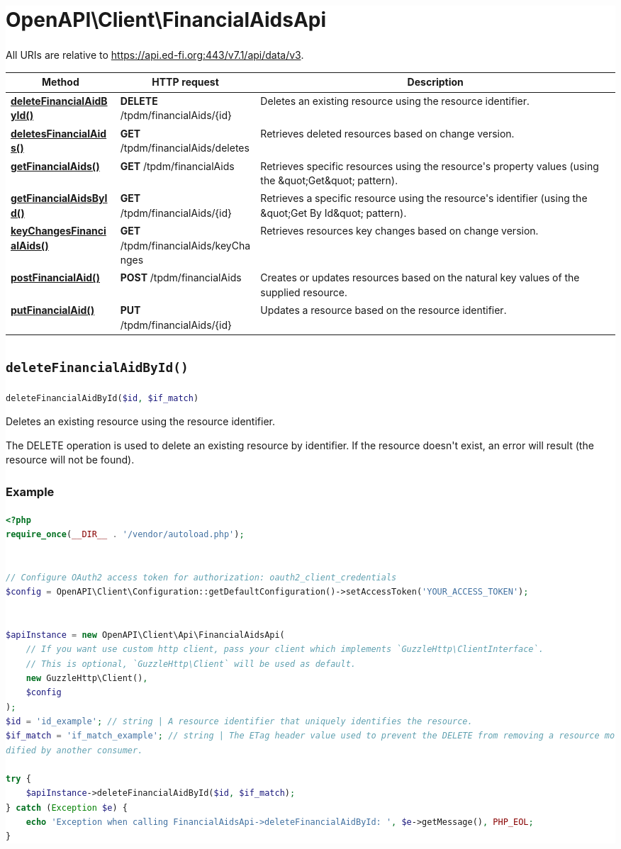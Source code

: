 # OpenAPI\Client\FinancialAidsApi

All URIs are relative to https://api.ed-fi.org:443/v7.1/api/data/v3.

Method | HTTP request | Description
------------- | ------------- | -------------
[**deleteFinancialAidById()**](FinancialAidsApi.md#deleteFinancialAidById) | **DELETE** /tpdm/financialAids/{id} | Deletes an existing resource using the resource identifier.
[**deletesFinancialAids()**](FinancialAidsApi.md#deletesFinancialAids) | **GET** /tpdm/financialAids/deletes | Retrieves deleted resources based on change version.
[**getFinancialAids()**](FinancialAidsApi.md#getFinancialAids) | **GET** /tpdm/financialAids | Retrieves specific resources using the resource&#39;s property values (using the \&quot;Get\&quot; pattern).
[**getFinancialAidsById()**](FinancialAidsApi.md#getFinancialAidsById) | **GET** /tpdm/financialAids/{id} | Retrieves a specific resource using the resource&#39;s identifier (using the \&quot;Get By Id\&quot; pattern).
[**keyChangesFinancialAids()**](FinancialAidsApi.md#keyChangesFinancialAids) | **GET** /tpdm/financialAids/keyChanges | Retrieves resources key changes based on change version.
[**postFinancialAid()**](FinancialAidsApi.md#postFinancialAid) | **POST** /tpdm/financialAids | Creates or updates resources based on the natural key values of the supplied resource.
[**putFinancialAid()**](FinancialAidsApi.md#putFinancialAid) | **PUT** /tpdm/financialAids/{id} | Updates a resource based on the resource identifier.


## `deleteFinancialAidById()`

```php
deleteFinancialAidById($id, $if_match)
```

Deletes an existing resource using the resource identifier.

The DELETE operation is used to delete an existing resource by identifier. If the resource doesn't exist, an error will result (the resource will not be found).

### Example

```php
<?php
require_once(__DIR__ . '/vendor/autoload.php');


// Configure OAuth2 access token for authorization: oauth2_client_credentials
$config = OpenAPI\Client\Configuration::getDefaultConfiguration()->setAccessToken('YOUR_ACCESS_TOKEN');


$apiInstance = new OpenAPI\Client\Api\FinancialAidsApi(
    // If you want use custom http client, pass your client which implements `GuzzleHttp\ClientInterface`.
    // This is optional, `GuzzleHttp\Client` will be used as default.
    new GuzzleHttp\Client(),
    $config
);
$id = 'id_example'; // string | A resource identifier that uniquely identifies the resource.
$if_match = 'if_match_example'; // string | The ETag header value used to prevent the DELETE from removing a resource modified by another consumer.

try {
    $apiInstance->deleteFinancialAidById($id, $if_match);
} catch (Exception $e) {
    echo 'Exception when calling FinancialAidsApi->deleteFinancialAidById: ', $e->getMessage(), PHP_EOL;
}
```